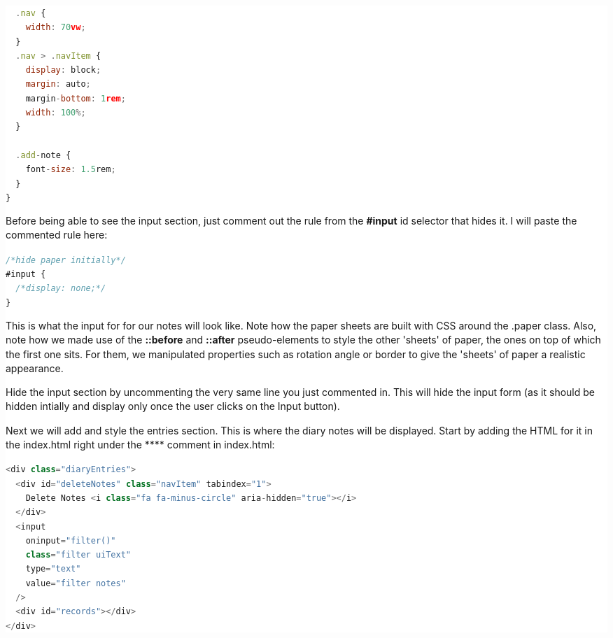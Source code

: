 ```js
  .nav {
    width: 70vw;
  }
  .nav > .navItem {
    display: block;
    margin: auto;
    margin-bottom: 1rem;
    width: 100%;
  }

  .add-note {
    font-size: 1.5rem;
  }
}

```

Before being able to see the input section, just comment out the rule from the **#input** id selector that hides it. I will paste the commented rule here:

```js
/*hide paper initially*/
#input {
  /*display: none;*/
}
```

This is what the input for for our notes will look like. Note how the paper sheets are built with CSS around the .paper class. Also, note how we made use of the **::before** and **::after** pseudo-elements to style the other 'sheets' of paper, the ones on top of which the first one sits. For them, we manipulated properties such as rotation angle or border to give the 'sheets' of paper a realistic appearance.

Hide the input section by uncommenting the very same line you just commented in. This will hide the input form (as it should be hidden intially and display only once the user clicks on the Input button).

Next we will add and style the entries section. This is where the diary notes will be displayed. Start by adding the HTML for it in the index.html right under the **** comment in index.html:

```js
<div class="diaryEntries">
  <div id="deleteNotes" class="navItem" tabindex="1">
    Delete Notes <i class="fa fa-minus-circle" aria-hidden="true"></i>
  </div>
  <input
    oninput="filter()"
    class="filter uiText"
    type="text"
    value="filter notes"
  />
  <div id="records"></div>
</div>
```
